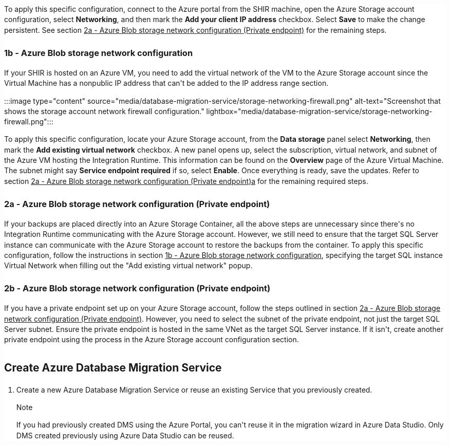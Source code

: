 To apply this specific configuration, connect to the Azure portal from the SHIR machine, open the Azure Storage account configuration, select **Networking**, and then mark the **Add your client IP address** checkbox. Select **Save** to make the change persistent. See section [2a - Azure Blob storage network configuration (Private endpoint)](#2a---azure-blob-storage-network-configuration-private-endpoint) for the remaining steps.

### 1b - Azure Blob storage network configuration

If your SHIR is hosted on an Azure VM, you need to add the virtual network of the VM to the Azure Storage account since the Virtual Machine has a nonpublic IP address that can't be added to the IP address range section.

:::image type="content" source="media/database-migration-service/storage-networking-firewall.png" alt-text="Screenshot that shows the storage account network firewall configuration." lightbox="media/database-migration-service/storage-networking-firewall.png":::

To apply this specific configuration, locate your Azure Storage account, from the **Data storage** panel select **Networking**, then mark the **Add existing virtual network** checkbox. A new panel opens up, select the subscription, virtual network, and subnet of the Azure VM hosting the Integration Runtime. This information can be found on the **Overview** page of the Azure Virtual Machine. The subnet might say **Service endpoint required** if so, select **Enable**. Once everything is ready, save the updates. Refer to section [2a - Azure Blob storage network configuration (Private endpoint)a](#2a---azure-blob-storage-network-configuration-private-endpoint) for the remaining required steps.

### 2a - Azure Blob storage network configuration (Private endpoint)

If your backups are placed directly into an Azure Storage Container, all the above steps are unnecessary since there's no Integration Runtime communicating with the Azure Storage account. However, we still need to ensure that the target SQL Server instance can communicate with the Azure Storage account to restore the backups from the container. To apply this specific configuration, follow the instructions in section [1b - Azure Blob storage network configuration](#1b---azure-blob-storage-network-configuration), specifying the target SQL instance Virtual Network when filling out the "Add existing virtual network" popup.

### 2b - Azure Blob storage network configuration (Private endpoint)

If you have a private endpoint set up on your Azure Storage account, follow the steps outlined in section [2a - Azure Blob storage network configuration (Private endpoint)](#2a---azure-blob-storage-network-configuration-private-endpoint). However, you need to select the subnet of the private endpoint, not just the target SQL Server subnet. Ensure the private endpoint is hosted in the same VNet as the target SQL Server instance. If it isn't, create another private endpoint using the process in the Azure Storage account configuration section.

## Create Azure Database Migration Service

1. Create a new Azure Database Migration Service or reuse an existing Service that you previously created.

   > [!NOTE]  
   > If you had previously created DMS using the Azure Portal, you can't reuse it in the migration wizard in Azure Data Studio. Only DMS created previously using Azure Data Studio can be reused.
